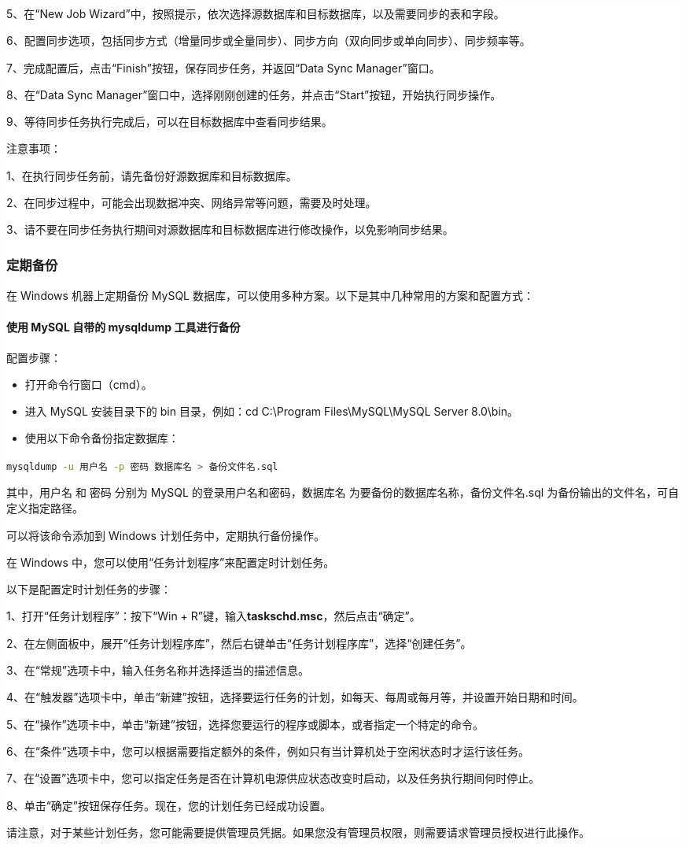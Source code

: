 5、在“New Job Wizard”中，按照提示，依次选择源数据库和目标数据库，以及需要同步的表和字段。

6、配置同步选项，包括同步方式（增量同步或全量同步）、同步方向（双向同步或单向同步）、同步频率等。

7、完成配置后，点击“Finish”按钮，保存同步任务，并返回“Data Sync Manager”窗口。

8、在“Data Sync Manager”窗口中，选择刚刚创建的任务，并点击“Start”按钮，开始执行同步操作。

9、等待同步任务执行完成后，可以在目标数据库中查看同步结果。

注意事项：

1、在执行同步任务前，请先备份好源数据库和目标数据库。

2、在同步过程中，可能会出现数据冲突、网络异常等问题，需要及时处理。

3、请不要在同步任务执行期间对源数据库和目标数据库进行修改操作，以免影响同步结果。




### 定期备份

在 Windows 机器上定期备份 MySQL 数据库，可以使用多种方案。以下是其中几种常用的方案和配置方式：

#### 使用 MySQL 自带的 mysqldump 工具进行备份

配置步骤：

- 打开命令行窗口（cmd）。

- 进入 MySQL 安装目录下的 bin 目录，例如：cd C:\Program Files\MySQL\MySQL Server 8.0\bin。

- 使用以下命令备份指定数据库：

```bash
mysqldump -u 用户名 -p 密码 数据库名 > 备份文件名.sql
```

其中，用户名 和 密码 分别为 MySQL 的登录用户名和密码，数据库名 为要备份的数据库名称，备份文件名.sql 为备份输出的文件名，可自定义指定路径。

可以将该命令添加到 Windows 计划任务中，定期执行备份操作。

在 Windows 中，您可以使用“任务计划程序”来配置定时计划任务。

以下是配置定时计划任务的步骤：

1、打开“任务计划程序”：按下“Win + R”键，输入**taskschd.msc**，然后点击“确定”。

2、在左侧面板中，展开“任务计划程序库”，然后右键单击“任务计划程序库”，选择“创建任务”。

3、在“常规”选项卡中，输入任务名称并选择适当的描述信息。

4、在“触发器”选项卡中，单击“新建”按钮，选择要运行任务的计划，如每天、每周或每月等，并设置开始日期和时间。

5、在“操作”选项卡中，单击“新建”按钮，选择您要运行的程序或脚本，或者指定一个特定的命令。

6、在“条件”选项卡中，您可以根据需要指定额外的条件，例如只有当计算机处于空闲状态时才运行该任务。

7、在“设置”选项卡中，您可以指定任务是否在计算机电源供应状态改变时启动，以及任务执行期间何时停止。

8、单击“确定”按钮保存任务。现在，您的计划任务已经成功设置。

请注意，对于某些计划任务，您可能需要提供管理员凭据。如果您没有管理员权限，则需要请求管理员授权进行此操作。

